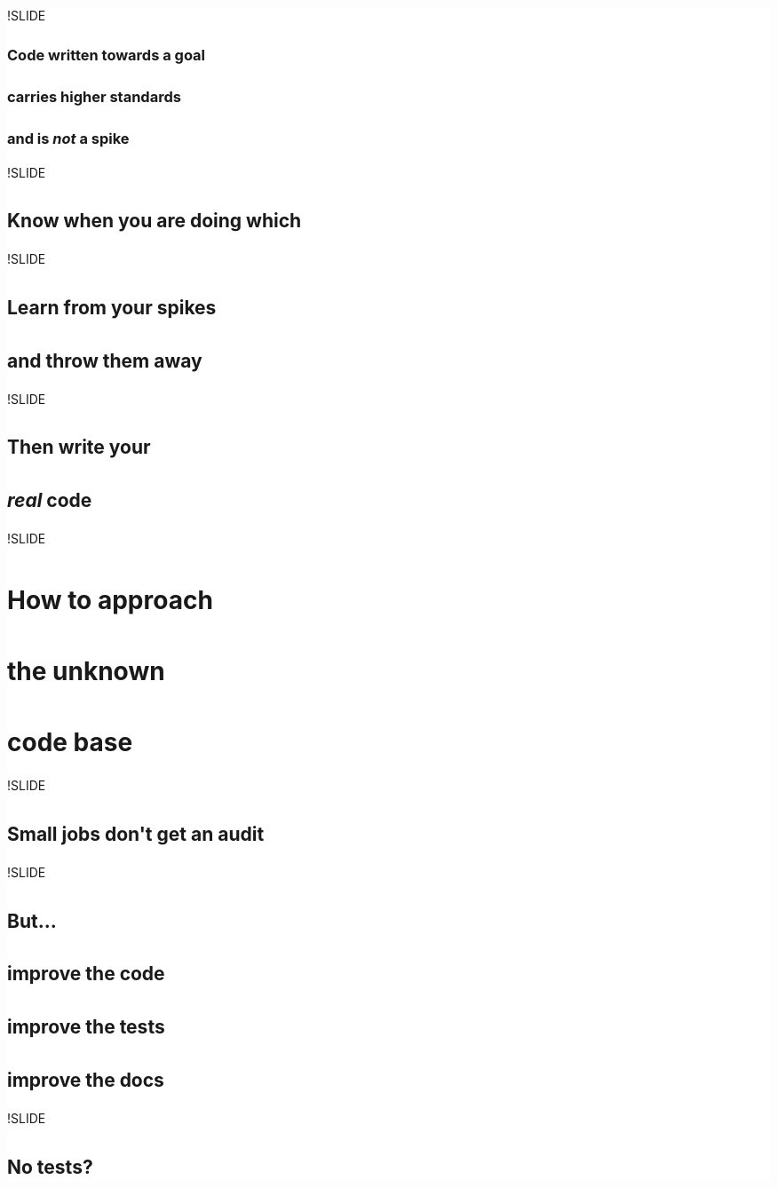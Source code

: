 !SLIDE

### Code written towards a goal
### carries higher standards
### and is *not* a spike

!SLIDE

## Know when you are doing which

!SLIDE

## Learn from your spikes
## and throw them away

!SLIDE

## Then write your
## *real* code

!SLIDE

# How to approach
# the unknown
# code base

!SLIDE

## Small jobs don't get an audit

!SLIDE

## But...
## improve the code
## improve the tests
## improve the docs

!SLIDE

## No tests?
